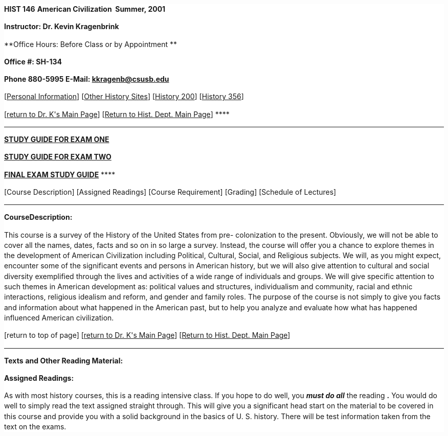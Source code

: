 **HIST 146** **American Civilization  Summer, 2001**

**Instructor: Dr. Kevin Kragenbrink**

**Office Hours: Before Class or by Appointment   **

**Office #: SH-134**

**Phone 880-5995 E-Mail: [kkragenb@csusb.edu ](mailto:kkragenb@csusb.edu)**

[[Personal Information](vita.htm)] [[Other History Sites](other.htm)]
[[History 200](hist200.htm)] [[History 356](hist356.htm)]

[[return to Dr. K's Main Page](index.html)] [[Return to Hist. Dept. Main
Page](http://ssbs.csusb.edu/history/)] ****

* * *



[**STUDY GUIDE FOR EXAM ONE**](EX1%20Study%20Guide%20for%20Exam%20One.htm)

[**STUDY GUIDE FOR EXAM TWO**](Exam%202%20Study%20Guide.htm)

[**FINAL EXAM STUDY GUIDE**](Final%20Exam%20Study%20Guide.htm) ****

[Course Description] [Assigned Readings] [Course Requirement] [Grading]
[Schedule of Lectures]

* * *

**CourseDescription:**

This course is a survey of the History of the United States from pre-
colonization to the present. Obviously, we will not be able to cover all the
names, dates, facts and so on in so large a survey. Instead, the course will
offer you a chance to explore themes in the development of American
Civilization including Political, Cultural, Social, and Religious subjects. We
will, as you might expect, encounter some of the significant events and
persons in American history, but we will also give attention to cultural and
social diversity exemplified through the lives and activities of a wide range
of individuals and groups. We will give specific attention to such themes in
American development as: political values and structures, individualism and
community, racial and ethnic interactions, religious idealism and reform, and
gender and family roles. The purpose of the course is not simply to give you
facts and information about what happened in the American past, but to help
you analyze and evaluate how what has happened influenced American
civilization.

[return to top of page] [[return to Dr. K's Main Page](index.html)] [[Return
to Hist. Dept. Main Page](http://ssbs.csusb.edu/history/)]

* * *

**Texts** **and Other Reading Material:**

**Assigned Readings:**

As with most history courses, this is a reading intensive class. If you hope
to do well, you **_must do all_** the reading **.** You would do well to
simply read the text assigned straight through. This will give you a
significant head start on the material to be covered in this course and
provide you with a solid background in the basics of U. S. history. There will
be test information taken from the text on the exams.  
  